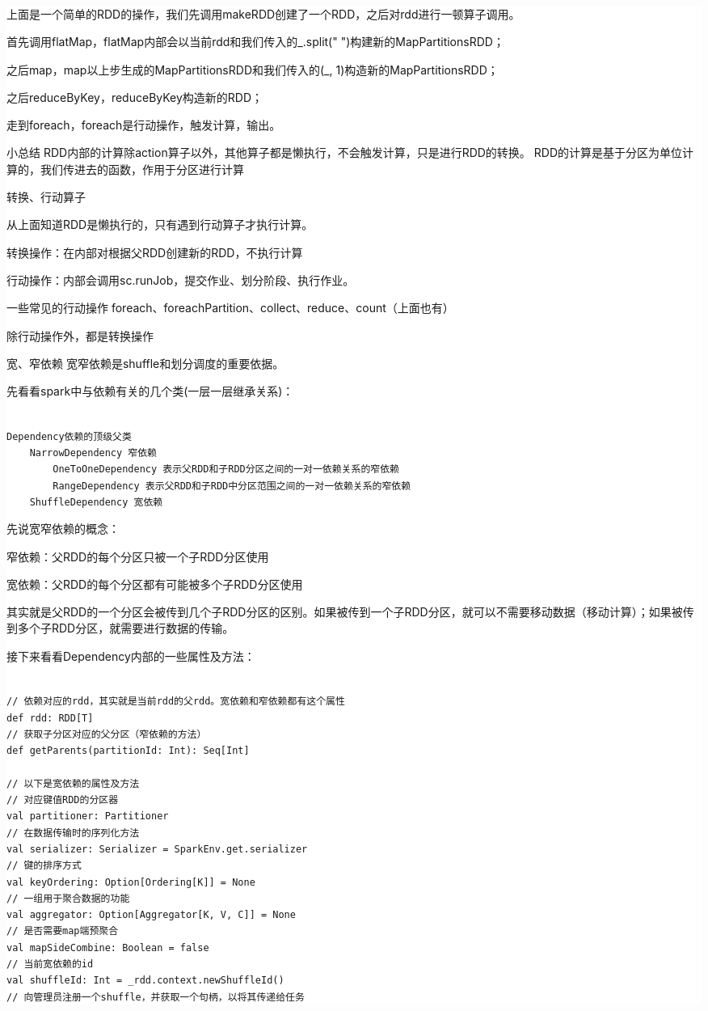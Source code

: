 上面是一个简单的RDD的操作，我们先调用makeRDD创建了一个RDD，之后对rdd进行一顿算子调用。

首先调用flatMap，flatMap内部会以当前rdd和我们传入的_.split(" ")构建新的MapPartitionsRDD；

之后map，map以上步生成的MapPartitionsRDD和我们传入的(_, 1)构造新的MapPartitionsRDD；

之后reduceByKey，reduceByKey构造新的RDD；

走到foreach，foreach是行动操作，触发计算，输出。

小总结
RDD内部的计算除action算子以外，其他算子都是懒执行，不会触发计算，只是进行RDD的转换。
RDD的计算是基于分区为单位计算的，我们传进去的函数，作用于分区进行计算

转换、行动算子

从上面知道RDD是懒执行的，只有遇到行动算子才执行计算。

转换操作：在内部对根据父RDD创建新的RDD，不执行计算

行动操作：内部会调用sc.runJob，提交作业、划分阶段、执行作业。

一些常见的行动操作
foreach、foreachPartition、collect、reduce、count（上面也有）

除行动操作外，都是转换操作

宽、窄依赖
宽窄依赖是shuffle和划分调度的重要依据。

先看看spark中与依赖有关的几个类(一层一层继承关系)：

```html

Dependency依赖的顶级父类
	NarrowDependency 窄依赖
		OneToOneDependency 表示父RDD和子RDD分区之间的一对一依赖关系的窄依赖
		RangeDependency 表示父RDD和子RDD中分区范围之间的一对一依赖关系的窄依赖
	ShuffleDependency 宽依赖

```

先说宽窄依赖的概念：

窄依赖：父RDD的每个分区只被一个子RDD分区使用

宽依赖：父RDD的每个分区都有可能被多个子RDD分区使用

其实就是父RDD的一个分区会被传到几个子RDD分区的区别。如果被传到一个子RDD分区，就可以不需要移动数据（移动计算）；如果被传到多个子RDD分区，就需要进行数据的传输。

接下来看看Dependency内部的一些属性及方法：

```html

// 依赖对应的rdd，其实就是当前rdd的父rdd。宽依赖和窄依赖都有这个属性
def rdd: RDD[T]
// 获取子分区对应的父分区（窄依赖的方法）
def getParents(partitionId: Int): Seq[Int]

// 以下是宽依赖的属性及方法
// 对应键值RDD的分区器
val partitioner: Partitioner
// 在数据传输时的序列化方法
val serializer: Serializer = SparkEnv.get.serializer
// 键的排序方式
val keyOrdering: Option[Ordering[K]] = None
// 一组用于聚合数据的功能
val aggregator: Option[Aggregator[K, V, C]] = None
// 是否需要map端预聚合
val mapSideCombine: Boolean = false
// 当前宽依赖的id
val shuffleId: Int = _rdd.context.newShuffleId()
// 向管理员注册一个shuffle，并获取一个句柄，以将其传递给任务
```